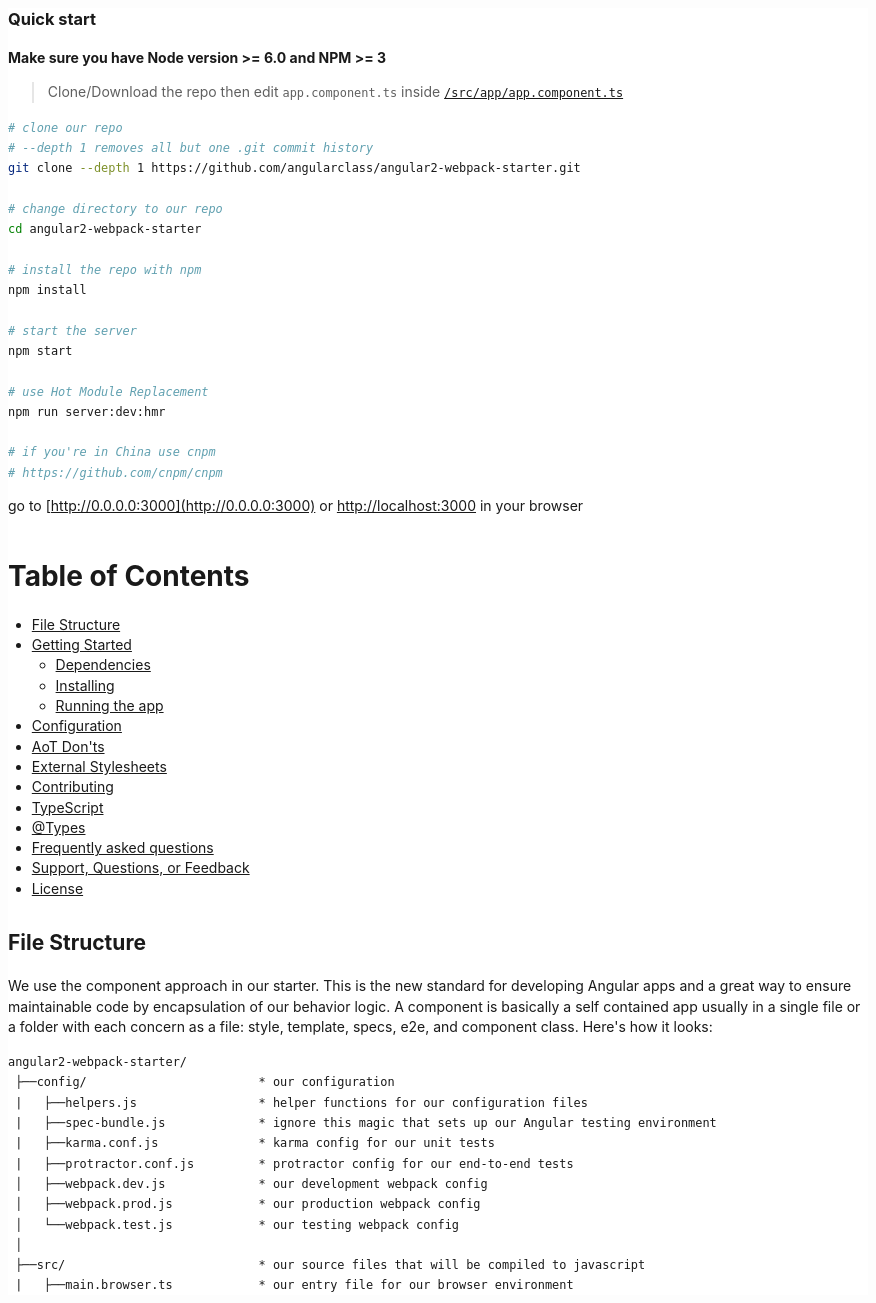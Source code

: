 ### Quick start
**Make sure you have Node version >= 6.0 and NPM >= 3**
> Clone/Download the repo then edit `app.component.ts` inside [`/src/app/app.component.ts`](/src/app/app.component.ts)

```bash
# clone our repo
# --depth 1 removes all but one .git commit history
git clone --depth 1 https://github.com/angularclass/angular2-webpack-starter.git

# change directory to our repo
cd angular2-webpack-starter

# install the repo with npm
npm install

# start the server
npm start

# use Hot Module Replacement
npm run server:dev:hmr

# if you're in China use cnpm
# https://github.com/cnpm/cnpm
```
go to [http://0.0.0.0:3000](http://0.0.0.0:3000) or [http://localhost:3000](http://localhost:3000) in your browser

# Table of Contents
* [File Structure](#file-structure)
* [Getting Started](#getting-started)
    * [Dependencies](#dependencies)
    * [Installing](#installing)
    * [Running the app](#running-the-app)
* [Configuration](#configuration)
* [AoT Don'ts](#aot-donts)
* [External Stylesheets](#external-stylesheets)
* [Contributing](#contributing)
* [TypeScript](#typescript)
* [@Types](#types)
* [Frequently asked questions](#frequently-asked-questions)
* [Support, Questions, or Feedback](#support-questions-or-feedback)
* [License](#license)


## File Structure
We use the component approach in our starter. This is the new standard for developing Angular apps and a great way to ensure maintainable code by encapsulation of our behavior logic. A component is basically a self contained app usually in a single file or a folder with each concern as a file: style, template, specs, e2e, and component class. Here's how it looks:
```
angular2-webpack-starter/
 ├──config/                        * our configuration
 |   ├──helpers.js                 * helper functions for our configuration files
 |   ├──spec-bundle.js             * ignore this magic that sets up our Angular testing environment
 |   ├──karma.conf.js              * karma config for our unit tests
 |   ├──protractor.conf.js         * protractor config for our end-to-end tests
 │   ├──webpack.dev.js             * our development webpack config
 │   ├──webpack.prod.js            * our production webpack config
 │   └──webpack.test.js            * our testing webpack config
 │
 ├──src/                           * our source files that will be compiled to javascript
 |   ├──main.browser.ts            * our entry file for our browser environment
```